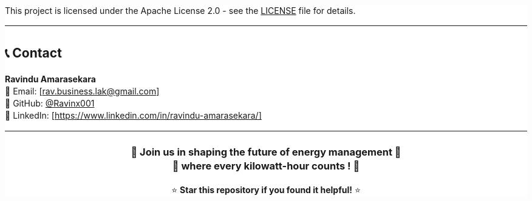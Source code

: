 This project is licensed under the  Apache License 2.0 - see the [LICENSE](./LICENSE) file for details.

---

## 📞 Contact

**Ravindu Amarasekara**  
📧 Email: [rav.business.lak@gmail.com]  
🐙 GitHub: [@Ravinx001](https://github.com/Ravinx001)  
💼 LinkedIn: [https://www.linkedin.com/in/ravindu-amarasekara/]

---

<div align="center">
  
  ### 🌟 **Join us in shaping the future of energy management 🌟 <br> 🌟 where every kilowatt-hour counts !** 🌟
  
  ⭐ **Star this repository if you found it helpful!** ⭐
  
</div>
